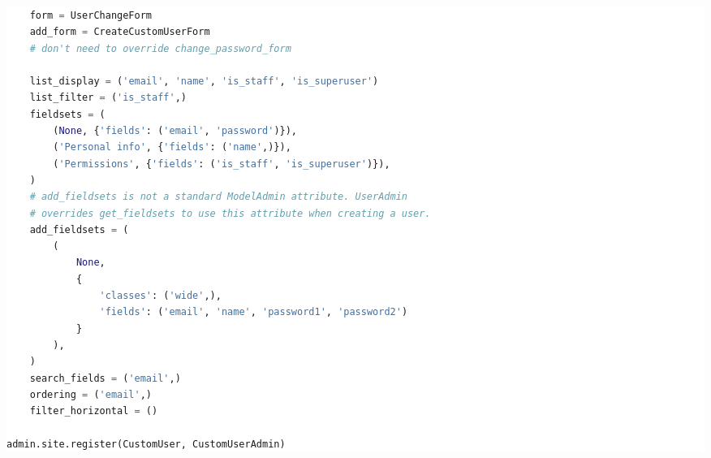 ```python
    form = UserChangeForm
    add_form = CreateCustomUserForm
    # don't need to override change_password_form

    list_display = ('email', 'name', 'is_staff', 'is_superuser')
    list_filter = ('is_staff',)
    fieldsets = (
        (None, {'fields': ('email', 'password')}),
        ('Personal info', {'fields': ('name',)}),
        ('Permissions', {'fields': ('is_staff', 'is_superuser')}),
    )
    # add_fieldsets is not a standard ModelAdmin attribute. UserAdmin
    # overrides get_fieldsets to use this attribute when creating a user.
    add_fieldsets = (
        (
            None,
            {
                'classes': ('wide',),
                'fields': ('email', 'name', 'password1', 'password2')
            }
        ),
    )
    search_fields = ('email',)
    ordering = ('email',)
    filter_horizontal = ()

admin.site.register(CustomUser, CustomUserAdmin)
```
